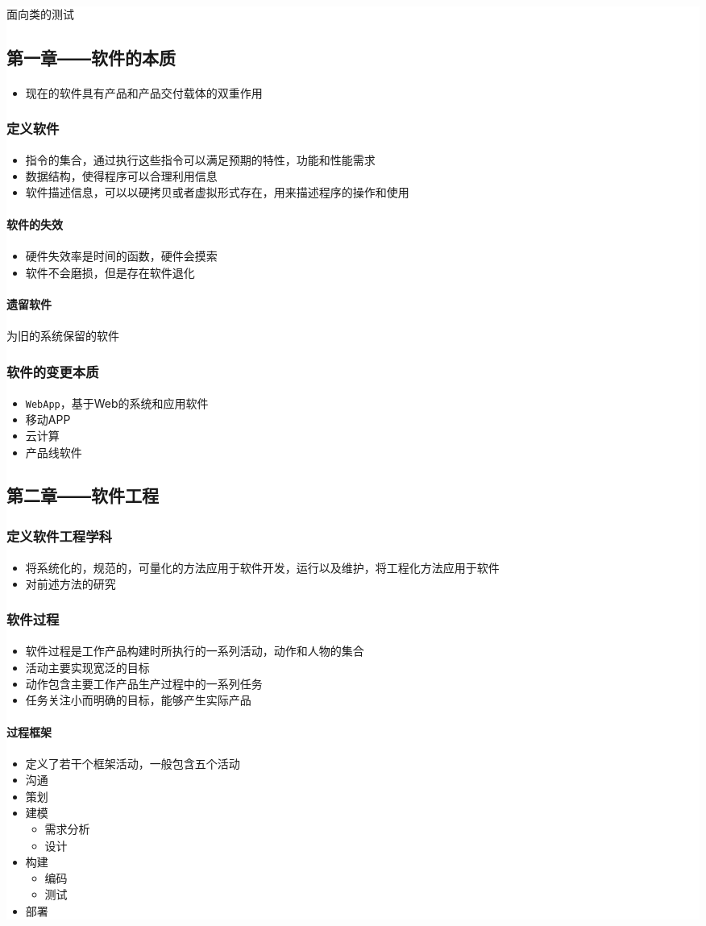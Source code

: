 面向类的测试

## 第一章——软件的本质

* 现在的软件具有产品和产品交付载体的双重作用

### 定义软件

* 指令的集合，通过执行这些指令可以满足预期的特性，功能和性能需求
* 数据结构，使得程序可以合理利用信息
* 软件描述信息，可以以硬拷贝或者虚拟形式存在，用来描述程序的操作和使用

#### 软件的失效

* 硬件失效率是时间的函数，硬件会摸索
* 软件不会磨损，但是存在软件退化

#### 遗留软件

为旧的系统保留的软件

### 软件的变更本质

* `WebApp`，基于Web的系统和应用软件
* 移动APP
* 云计算
* 产品线软件

## 第二章——软件工程

### 定义软件工程学科

* 将系统化的，规范的，可量化的方法应用于软件开发，运行以及维护，将工程化方法应用于软件
* 对前述方法的研究

### 软件过程

* 软件过程是工作产品构建时所执行的一系列活动，动作和人物的集合
* 活动主要实现宽泛的目标
* 动作包含主要工作产品生产过程中的一系列任务
* 任务关注小而明确的目标，能够产生实际产品

#### 过程框架

* 定义了若干个框架活动，一般包含五个活动
* 沟通
* 策划
* 建模
  * 需求分析
  * 设计
* 构建
  * 编码
  * 测试
* 部署
